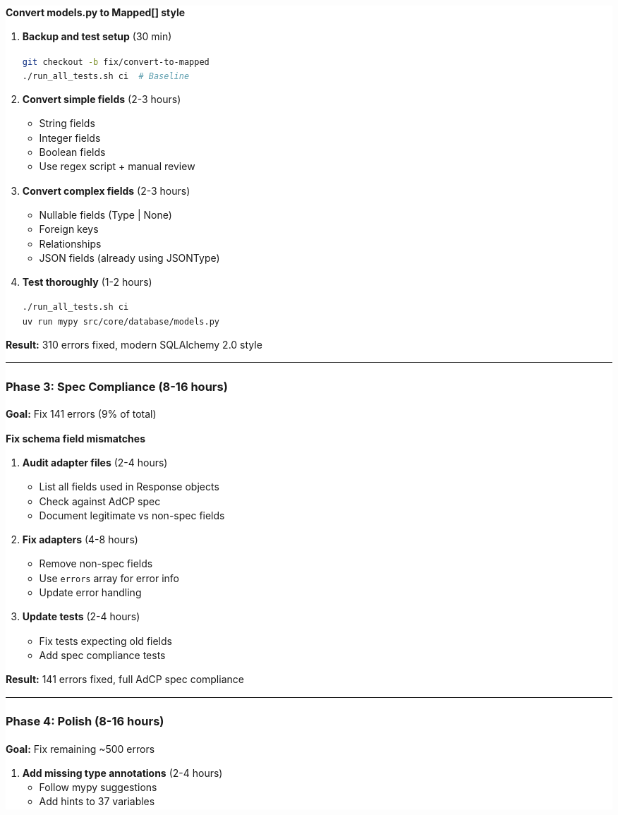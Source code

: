 **Convert models.py to Mapped[] style**

1. **Backup and test setup** (30 min)
   ```bash
   git checkout -b fix/convert-to-mapped
   ./run_all_tests.sh ci  # Baseline
   ```

2. **Convert simple fields** (2-3 hours)
   - String fields
   - Integer fields
   - Boolean fields
   - Use regex script + manual review

3. **Convert complex fields** (2-3 hours)
   - Nullable fields (Type | None)
   - Foreign keys
   - Relationships
   - JSON fields (already using JSONType)

4. **Test thoroughly** (1-2 hours)
   ```bash
   ./run_all_tests.sh ci
   uv run mypy src/core/database/models.py
   ```

**Result:** 310 errors fixed, modern SQLAlchemy 2.0 style

---

### Phase 3: Spec Compliance (8-16 hours)
**Goal:** Fix 141 errors (9% of total)

**Fix schema field mismatches**

1. **Audit adapter files** (2-4 hours)
   - List all fields used in Response objects
   - Check against AdCP spec
   - Document legitimate vs non-spec fields

2. **Fix adapters** (4-8 hours)
   - Remove non-spec fields
   - Use `errors` array for error info
   - Update error handling

3. **Update tests** (2-4 hours)
   - Fix tests expecting old fields
   - Add spec compliance tests

**Result:** 141 errors fixed, full AdCP spec compliance

---

### Phase 4: Polish (8-16 hours)
**Goal:** Fix remaining ~500 errors

1. **Add missing type annotations** (2-4 hours)
   - Follow mypy suggestions
   - Add hints to 37 variables
